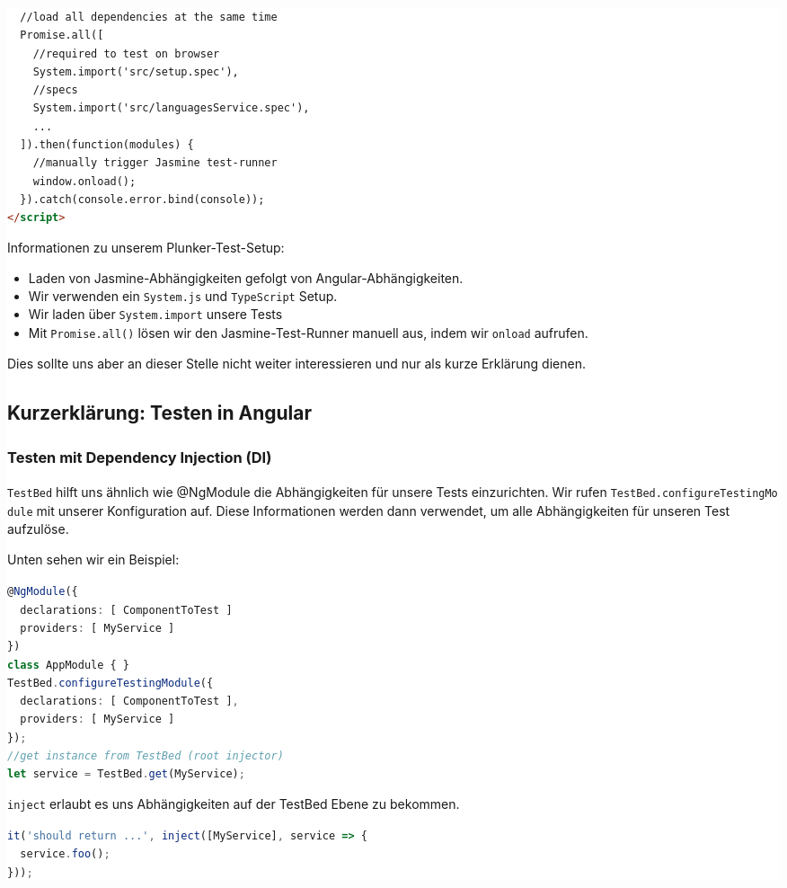 ```html
  //load all dependencies at the same time
  Promise.all([
    //required to test on browser
    System.import('src/setup.spec'),
    //specs
    System.import('src/languagesService.spec'),
    ...
  ]).then(function(modules) {
    //manually trigger Jasmine test-runner
    window.onload();
  }).catch(console.error.bind(console));
</script>

```
Informationen zu unserem Plunker-Test-Setup:

- Laden von Jasmine-Abhängigkeiten gefolgt von Angular-Abhängigkeiten.
- Wir verwenden ein `System.js` und `TypeScript` Setup.
- Wir laden über `System.import` unsere Tests
- Mit `Promise.all()` lösen wir den Jasmine-Test-Runner manuell aus, indem  wir `onload` aufrufen.

Dies sollte uns aber an dieser Stelle nicht weiter interessieren und nur als kurze Erklärung dienen.

## Kurzerklärung: Testen in Angular

### Testen mit Dependency Injection (DI)

`TestBed` hilft uns ähnlich wie @NgModule die Abhängigkeiten für unsere Tests einzurichten.
Wir rufen `TestBed.configureTestingModule` mit unserer Konfiguration auf.
Diese Informationen werden dann verwendet, um alle Abhängigkeiten für unseren Test aufzulöse.

Unten sehen wir ein Beispiel:

```typescript
@NgModule({
  declarations: [ ComponentToTest ]
  providers: [ MyService ]
})
class AppModule { }
TestBed.configureTestingModule({
  declarations: [ ComponentToTest ],
  providers: [ MyService ]
});
//get instance from TestBed (root injector)
let service = TestBed.get(MyService);

```

`inject` erlaubt es uns Abhängigkeiten auf der TestBed Ebene zu bekommen.


```javascript
it('should return ...', inject([MyService], service => {
  service.foo();
}));

```
